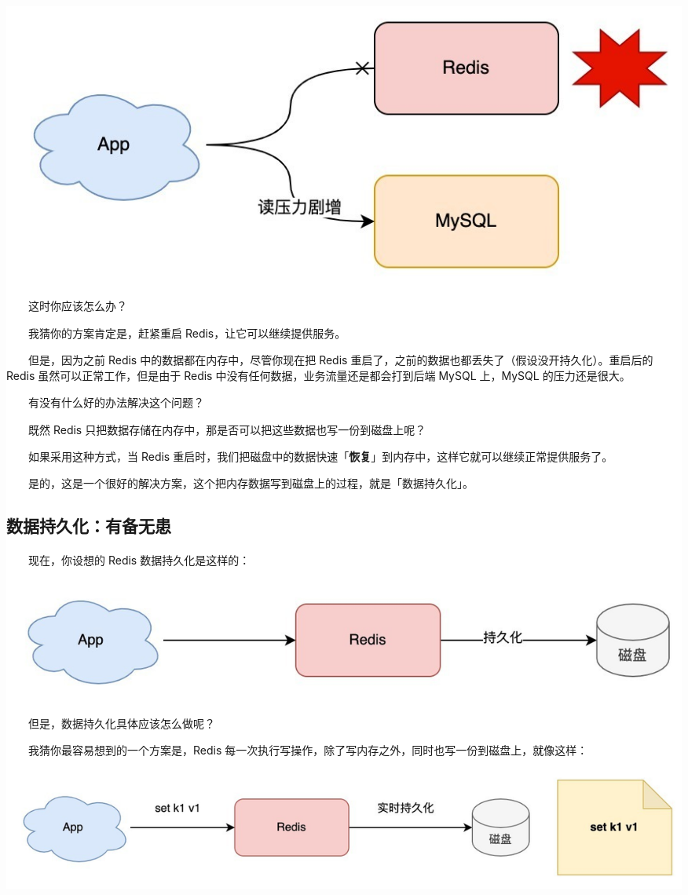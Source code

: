 ![](assets/image-20221127213631102-20230610173812-akihvsp.jpeg)

　　这时你应该怎么办？

　　我猜你的方案肯定是，赶紧重启 Redis，让它可以继续提供服务。

　　但是，因为之前 Redis 中的数据都在内存中，尽管你现在把 Redis 重启了，之前的数据也都丢失了（假设没开持久化）。重启后的 Redis 虽然可以正常工作，但是由于 Redis 中没有任何数据，业务流量还是都会打到后端 MySQL 上，MySQL 的压力还是很大。

　　有没有什么好的办法解决这个问题？

　　既然 Redis 只把数据存储在内存中，那是否可以把这些数据也写一份到磁盘上呢？

　　如果采用这种方式，当 Redis 重启时，我们把磁盘中的数据快速「**恢复**」到内存中，这样它就可以继续正常提供服务了。

　　是的，这是一个很好的解决方案，这个把内存数据写到磁盘上的过程，就是「数据持久化」。

## 数据持久化：有备无患

　　现在，你设想的 Redis 数据持久化是这样的：

![](assets/image-20221127213639522-20230610173812-qp9huz9.jpeg)

　　但是，数据持久化具体应该怎么做呢？

　　我猜你最容易想到的一个方案是，Redis 每一次执行写操作，除了写内存之外，同时也写一份到磁盘上，就像这样：

![](assets/image-20221127213645375-20230610173812-awm4hbb.jpeg)
